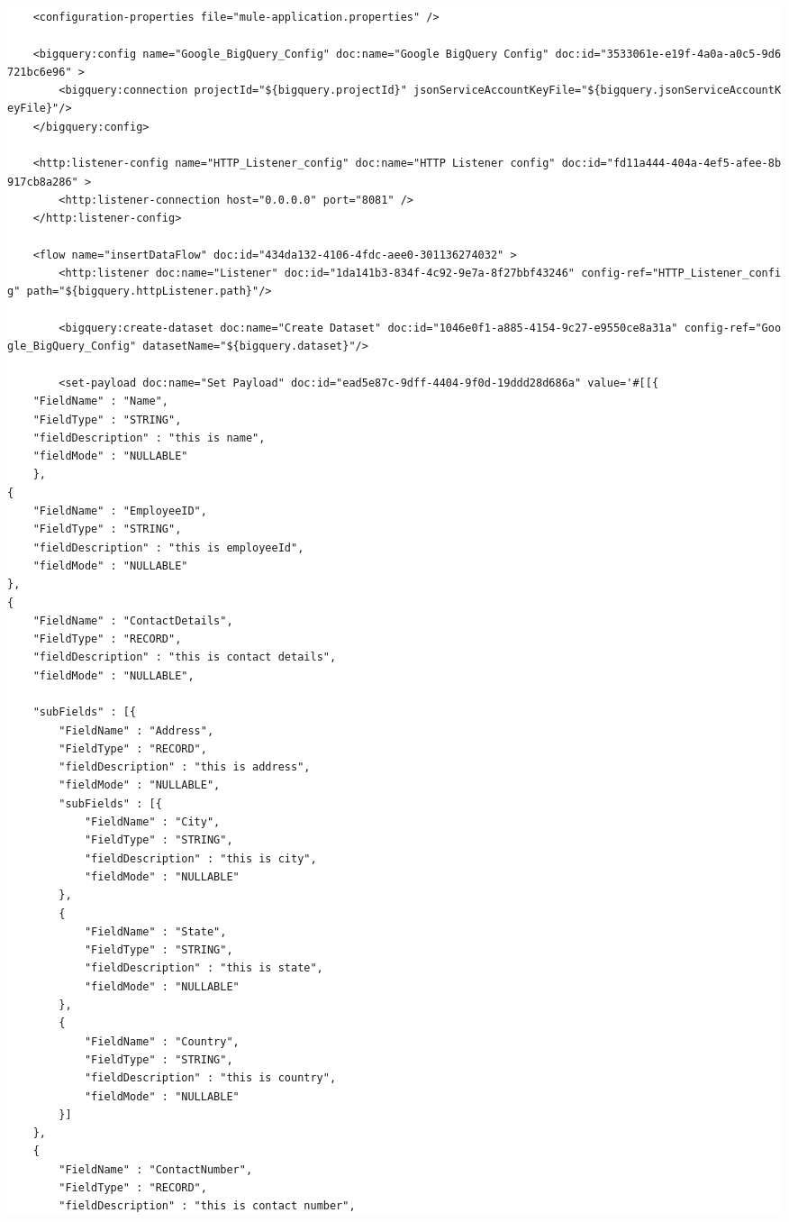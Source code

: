         <configuration-properties file="mule-application.properties" />

        <bigquery:config name="Google_BigQuery_Config" doc:name="Google BigQuery Config" doc:id="3533061e-e19f-4a0a-a0c5-9d6721bc6e96" >
            <bigquery:connection projectId="${bigquery.projectId}" jsonServiceAccountKeyFile="${bigquery.jsonServiceAccountKeyFile}"/>
        </bigquery:config>

        <http:listener-config name="HTTP_Listener_config" doc:name="HTTP Listener config" doc:id="fd11a444-404a-4ef5-afee-8b917cb8a286" >
            <http:listener-connection host="0.0.0.0" port="8081" />
        </http:listener-config>

        <flow name="insertDataFlow" doc:id="434da132-4106-4fdc-aee0-301136274032" >
            <http:listener doc:name="Listener" doc:id="1da141b3-834f-4c92-9e7a-8f27bbf43246" config-ref="HTTP_Listener_config" path="${bigquery.httpListener.path}"/>

            <bigquery:create-dataset doc:name="Create Dataset" doc:id="1046e0f1-a885-4154-9c27-e9550ce8a31a" config-ref="Google_BigQuery_Config" datasetName="${bigquery.dataset}"/>

            <set-payload doc:name="Set Payload" doc:id="ead5e87c-9dff-4404-9f0d-19ddd28d686a" value='#[[{
        "FieldName" : "Name",
        "FieldType" : "STRING",
        "fieldDescription" : "this is name",
        "fieldMode" : "NULLABLE"
        },
    {
        "FieldName" : "EmployeeID",
        "FieldType" : "STRING",
        "fieldDescription" : "this is employeeId",
        "fieldMode" : "NULLABLE"
    },
    {
        "FieldName" : "ContactDetails",
        "FieldType" : "RECORD",
        "fieldDescription" : "this is contact details",
        "fieldMode" : "NULLABLE",

        "subFields" : [{
            "FieldName" : "Address",
            "FieldType" : "RECORD",
            "fieldDescription" : "this is address",
            "fieldMode" : "NULLABLE",
            "subFields" : [{
                "FieldName" : "City",
                "FieldType" : "STRING",
                "fieldDescription" : "this is city",
                "fieldMode" : "NULLABLE"
            },
            {
                "FieldName" : "State",
                "FieldType" : "STRING",
                "fieldDescription" : "this is state",
                "fieldMode" : "NULLABLE"
            },
            {
                "FieldName" : "Country",
                "FieldType" : "STRING",
                "fieldDescription" : "this is country",
                "fieldMode" : "NULLABLE"
            }]
        },
        {
            "FieldName" : "ContactNumber",
            "FieldType" : "RECORD",
            "fieldDescription" : "this is contact number",